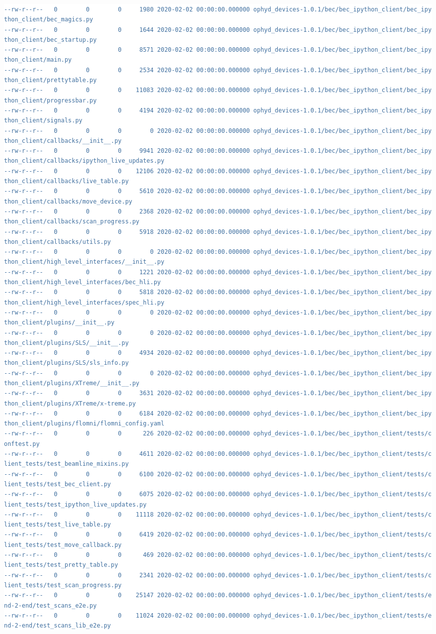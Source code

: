 ```diff
--rw-r--r--   0        0        0     1980 2020-02-02 00:00:00.000000 ophyd_devices-1.0.1/bec/bec_ipython_client/bec_ipython_client/bec_magics.py
--rw-r--r--   0        0        0     1644 2020-02-02 00:00:00.000000 ophyd_devices-1.0.1/bec/bec_ipython_client/bec_ipython_client/bec_startup.py
--rw-r--r--   0        0        0     8571 2020-02-02 00:00:00.000000 ophyd_devices-1.0.1/bec/bec_ipython_client/bec_ipython_client/main.py
--rw-r--r--   0        0        0     2534 2020-02-02 00:00:00.000000 ophyd_devices-1.0.1/bec/bec_ipython_client/bec_ipython_client/prettytable.py
--rw-r--r--   0        0        0    11083 2020-02-02 00:00:00.000000 ophyd_devices-1.0.1/bec/bec_ipython_client/bec_ipython_client/progressbar.py
--rw-r--r--   0        0        0     4194 2020-02-02 00:00:00.000000 ophyd_devices-1.0.1/bec/bec_ipython_client/bec_ipython_client/signals.py
--rw-r--r--   0        0        0        0 2020-02-02 00:00:00.000000 ophyd_devices-1.0.1/bec/bec_ipython_client/bec_ipython_client/callbacks/__init__.py
--rw-r--r--   0        0        0     9941 2020-02-02 00:00:00.000000 ophyd_devices-1.0.1/bec/bec_ipython_client/bec_ipython_client/callbacks/ipython_live_updates.py
--rw-r--r--   0        0        0    12106 2020-02-02 00:00:00.000000 ophyd_devices-1.0.1/bec/bec_ipython_client/bec_ipython_client/callbacks/live_table.py
--rw-r--r--   0        0        0     5610 2020-02-02 00:00:00.000000 ophyd_devices-1.0.1/bec/bec_ipython_client/bec_ipython_client/callbacks/move_device.py
--rw-r--r--   0        0        0     2368 2020-02-02 00:00:00.000000 ophyd_devices-1.0.1/bec/bec_ipython_client/bec_ipython_client/callbacks/scan_progress.py
--rw-r--r--   0        0        0     5918 2020-02-02 00:00:00.000000 ophyd_devices-1.0.1/bec/bec_ipython_client/bec_ipython_client/callbacks/utils.py
--rw-r--r--   0        0        0        0 2020-02-02 00:00:00.000000 ophyd_devices-1.0.1/bec/bec_ipython_client/bec_ipython_client/high_level_interfaces/__init__.py
--rw-r--r--   0        0        0     1221 2020-02-02 00:00:00.000000 ophyd_devices-1.0.1/bec/bec_ipython_client/bec_ipython_client/high_level_interfaces/bec_hli.py
--rw-r--r--   0        0        0     5818 2020-02-02 00:00:00.000000 ophyd_devices-1.0.1/bec/bec_ipython_client/bec_ipython_client/high_level_interfaces/spec_hli.py
--rw-r--r--   0        0        0        0 2020-02-02 00:00:00.000000 ophyd_devices-1.0.1/bec/bec_ipython_client/bec_ipython_client/plugins/__init__.py
--rw-r--r--   0        0        0        0 2020-02-02 00:00:00.000000 ophyd_devices-1.0.1/bec/bec_ipython_client/bec_ipython_client/plugins/SLS/__init__.py
--rw-r--r--   0        0        0     4934 2020-02-02 00:00:00.000000 ophyd_devices-1.0.1/bec/bec_ipython_client/bec_ipython_client/plugins/SLS/sls_info.py
--rw-r--r--   0        0        0        0 2020-02-02 00:00:00.000000 ophyd_devices-1.0.1/bec/bec_ipython_client/bec_ipython_client/plugins/XTreme/__init__.py
--rw-r--r--   0        0        0     3631 2020-02-02 00:00:00.000000 ophyd_devices-1.0.1/bec/bec_ipython_client/bec_ipython_client/plugins/XTreme/x-treme.py
--rw-r--r--   0        0        0     6184 2020-02-02 00:00:00.000000 ophyd_devices-1.0.1/bec/bec_ipython_client/bec_ipython_client/plugins/flomni/flomni_config.yaml
--rw-r--r--   0        0        0      226 2020-02-02 00:00:00.000000 ophyd_devices-1.0.1/bec/bec_ipython_client/tests/conftest.py
--rw-r--r--   0        0        0     4611 2020-02-02 00:00:00.000000 ophyd_devices-1.0.1/bec/bec_ipython_client/tests/client_tests/test_beamline_mixins.py
--rw-r--r--   0        0        0     6100 2020-02-02 00:00:00.000000 ophyd_devices-1.0.1/bec/bec_ipython_client/tests/client_tests/test_bec_client.py
--rw-r--r--   0        0        0     6075 2020-02-02 00:00:00.000000 ophyd_devices-1.0.1/bec/bec_ipython_client/tests/client_tests/test_ipython_live_updates.py
--rw-r--r--   0        0        0    11118 2020-02-02 00:00:00.000000 ophyd_devices-1.0.1/bec/bec_ipython_client/tests/client_tests/test_live_table.py
--rw-r--r--   0        0        0     6419 2020-02-02 00:00:00.000000 ophyd_devices-1.0.1/bec/bec_ipython_client/tests/client_tests/test_move_callback.py
--rw-r--r--   0        0        0      469 2020-02-02 00:00:00.000000 ophyd_devices-1.0.1/bec/bec_ipython_client/tests/client_tests/test_pretty_table.py
--rw-r--r--   0        0        0     2341 2020-02-02 00:00:00.000000 ophyd_devices-1.0.1/bec/bec_ipython_client/tests/client_tests/test_scan_progress.py
--rw-r--r--   0        0        0    25147 2020-02-02 00:00:00.000000 ophyd_devices-1.0.1/bec/bec_ipython_client/tests/end-2-end/test_scans_e2e.py
--rw-r--r--   0        0        0    11024 2020-02-02 00:00:00.000000 ophyd_devices-1.0.1/bec/bec_ipython_client/tests/end-2-end/test_scans_lib_e2e.py
```